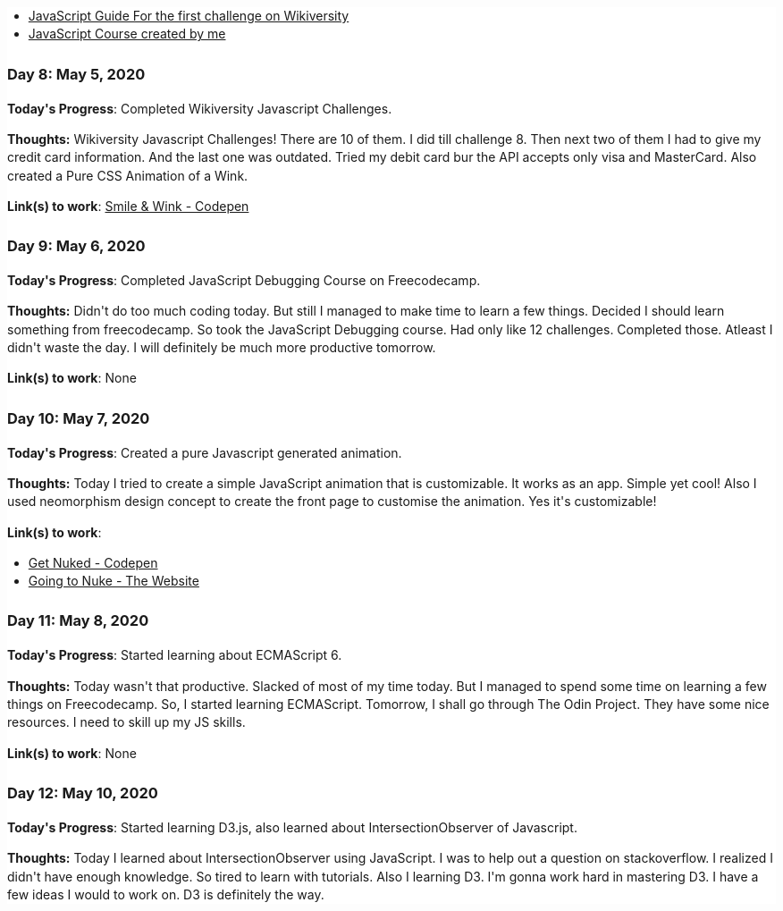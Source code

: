 * [JavaScript Guide For the first challenge on Wikiversity](https://medium.com/@sreadyila/javascript-the-practical-learning-for-code-newbies-challenge-1-peekaboo-elements-display-707cb7355e5a)
* [JavaScript Course created by me](https://github.com/coding-buddy/js-code-buddy#js-code-buddy)

### Day 8: May 5, 2020

**Today's Progress**: Completed Wikiversity Javascript Challenges.

**Thoughts:** Wikiversity Javascript Challenges! There are 10 of them. I did till challenge 8.
Then next two of them I had to give my credit card information. And the last one was outdated. Tried my debit card bur the API accepts only visa and MasterCard.
Also created a Pure CSS Animation of a Wink.

**Link(s) to work**: [Smile & Wink - Codepen](https://codepen.io/sreadyila/pen/QWjaJwX)

### Day 9: May 6, 2020

**Today's Progress**: Completed JavaScript Debugging Course on Freecodecamp.

**Thoughts:** Didn't do too much coding today. But still I managed to make time to learn a few things.
Decided I should learn something from freecodecamp. So took the JavaScript Debugging course. Had only like 12 challenges. Completed those. Atleast I didn't waste the day. I will definitely be much more productive tomorrow. 

**Link(s) to work**: None

### Day 10: May 7, 2020

**Today's Progress**: Created a pure Javascript generated animation.

**Thoughts:** Today I tried to create a simple JavaScript animation that is customizable. It works as an app. Simple yet cool!
Also I used neomorphism design concept to create the front page to customise the animation. Yes it's customizable!

**Link(s) to work**: 
* [Get Nuked - Codepen](https://codepen.io/sreadyila/pen/LYpdPaZ)
* [Going to Nuke - The Website](https://going2nuke.now.sh)

### Day 11: May 8, 2020

**Today's Progress**: Started learning about ECMAScript 6. 

**Thoughts:** Today wasn't that productive. Slacked of most of my time today. But I managed to spend some time on learning a few things on Freecodecamp. So, I started learning ECMAScript. Tomorrow, I shall go through The Odin Project. They have some nice resources. I need to skill up my JS skills.

**Link(s) to work**: None

### Day 12: May 10, 2020

**Today's Progress**: Started learning D3.js, also learned about IntersectionObserver of Javascript.

**Thoughts:** Today I learned about IntersectionObserver using JavaScript. I was to help out a question on stackoverflow. I realized I didn't have enough knowledge. So tired to learn with tutorials.
Also I learning D3. I'm gonna work hard in mastering D3. I have a few ideas I would to work on. D3 is definitely the way.
